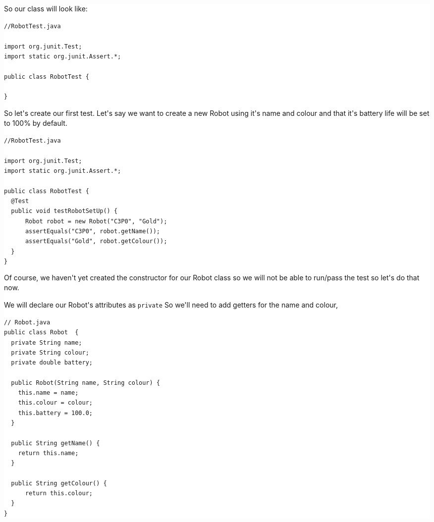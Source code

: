 So our class will look like:

```
//RobotTest.java

import org.junit.Test;
import static org.junit.Assert.*;

public class RobotTest {

}

```

So let's create our first test. Let's say we want to create a new Robot using it's name and colour and that it's battery life will be set to 100% by default.

```
//RobotTest.java

import org.junit.Test;
import static org.junit.Assert.*;

public class RobotTest {
  @Test
  public void testRobotSetUp() {
      Robot robot = new Robot("C3P0", "Gold");
      assertEquals("C3P0", robot.getName());
      assertEquals("Gold", robot.getColour());
  }
}

```

Of course, we haven't yet created the constructor for our Robot class so we will not be able to run/pass the test so let's do that now.

We will declare our Robot's attributes as ```private```
So we'll need to add getters for the name and colour,

```
// Robot.java
public class Robot  {
  private String name;
  private String colour;
  private double battery;

  public Robot(String name, String colour) {
    this.name = name;
    this.colour = colour;
    this.battery = 100.0;
  }

  public String getName() {
    return this.name;
  }

  public String getColour() {
      return this.colour;
  }
}
```
